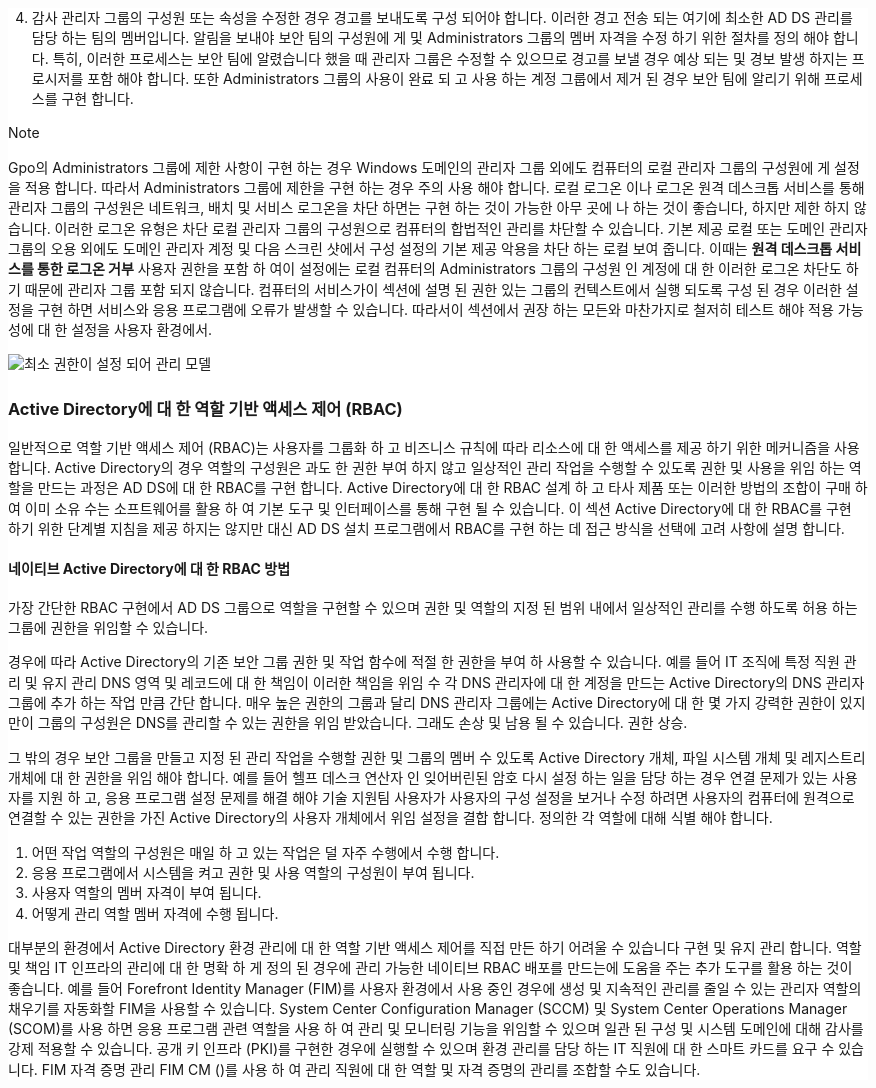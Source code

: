 4. 감사 관리자 그룹의 구성원 또는 속성을 수정한 경우 경고를 보내도록 구성 되어야 합니다. 이러한 경고 전송 되는 여기에 최소한 AD DS 관리를 담당 하는 팀의 멤버입니다. 알림을 보내야 보안 팀의 구성원에 게 및 Administrators 그룹의 멤버 자격을 수정 하기 위한 절차를 정의 해야 합니다. 특히, 이러한 프로세스는 보안 팀에 알렸습니다 했을 때 관리자 그룹은 수정할 수 있으므로 경고를 보낼 경우 예상 되는 및 경보 발생 하지는 프로시저를 포함 해야 합니다. 또한 Administrators 그룹의 사용이 완료 되 고 사용 하는 계정 그룹에서 제거 된 경우 보안 팀에 알리기 위해 프로세스를 구현 합니다.  

> [!NOTE]  
> Gpo의 Administrators 그룹에 제한 사항이 구현 하는 경우 Windows 도메인의 관리자 그룹 외에도 컴퓨터의 로컬 관리자 그룹의 구성원에 게 설정을 적용 합니다. 따라서 Administrators 그룹에 제한을 구현 하는 경우 주의 사용 해야 합니다. 로컬 로그온 이나 로그온 원격 데스크톱 서비스를 통해 관리자 그룹의 구성원은 네트워크, 배치 및 서비스 로그온을 차단 하면는 구현 하는 것이 가능한 아무 곳에 나 하는 것이 좋습니다, 하지만 제한 하지 않습니다. 이러한 로그온 유형은 차단 로컬 관리자 그룹의 구성원으로 컴퓨터의 합법적인 관리를 차단할 수 있습니다. 기본 제공 로컬 또는 도메인 관리자 그룹의 오용 외에도 도메인 관리자 계정 및 다음 스크린 샷에서 구성 설정의 기본 제공 악용을 차단 하는 로컬 보여 줍니다. 이때는 **원격 데스크톱 서비스를 통한 로그온 거부** 사용자 권한을 포함 하 여이 설정에는 로컬 컴퓨터의 Administrators 그룹의 구성원 인 계정에 대 한 이러한 로그온 차단도 하기 때문에 관리자 그룹 포함 되지 않습니다. 컴퓨터의 서비스가이 섹션에 설명 된 권한 있는 그룹의 컨텍스트에서 실행 되도록 구성 된 경우 이러한 설정을 구현 하면 서비스와 응용 프로그램에 오류가 발생할 수 있습니다. 따라서이 섹션에서 권장 하는 모든와 마찬가지로 철저히 테스트 해야 적용 가능성에 대 한 설정을 사용자 환경에서.  
>
> ![최소 권한이 설정 되어 관리 모델](media/Implementing-Least-Privilege-Administrative-Models/SAD_3.gif)  

### <a name="role-based-access-controls-rbac-for-active-directory"></a>Active Directory에 대 한 역할 기반 액세스 제어 (RBAC)

일반적으로 역할 기반 액세스 제어 (RBAC)는 사용자를 그룹화 하 고 비즈니스 규칙에 따라 리소스에 대 한 액세스를 제공 하기 위한 메커니즘을 사용 합니다. Active Directory의 경우 역할의 구성원은 과도 한 권한 부여 하지 않고 일상적인 관리 작업을 수행할 수 있도록 권한 및 사용을 위임 하는 역할을 만드는 과정은 AD DS에 대 한 RBAC를 구현 합니다. Active Directory에 대 한 RBAC 설계 하 고 타사 제품 또는 이러한 방법의 조합이 구매 하 여 이미 소유 수는 소프트웨어를 활용 하 여 기본 도구 및 인터페이스를 통해 구현 될 수 있습니다. 이 섹션 Active Directory에 대 한 RBAC를 구현 하기 위한 단계별 지침을 제공 하지는 않지만 대신 AD DS 설치 프로그램에서 RBAC를 구현 하는 데 접근 방식을 선택에 고려 사항에 설명 합니다.  

#### <a name="native-approaches-to-rbac-for-active-directory"></a>네이티브 Active Directory에 대 한 RBAC 방법

가장 간단한 RBAC 구현에서 AD DS 그룹으로 역할을 구현할 수 있으며 권한 및 역할의 지정 된 범위 내에서 일상적인 관리를 수행 하도록 허용 하는 그룹에 권한을 위임할 수 있습니다.  

경우에 따라 Active Directory의 기존 보안 그룹 권한 및 작업 함수에 적절 한 권한을 부여 하 사용할 수 있습니다. 예를 들어 IT 조직에 특정 직원 관리 및 유지 관리 DNS 영역 및 레코드에 대 한 책임이 이러한 책임을 위임 수 각 DNS 관리자에 대 한 계정을 만드는 Active Directory의 DNS 관리자 그룹에 추가 하는 작업 만큼 간단 합니다. 매우 높은 권한의 그룹과 달리 DNS 관리자 그룹에는 Active Directory에 대 한 몇 가지 강력한 권한이 있지만이 그룹의 구성원은 DNS를 관리할 수 있는 권한을 위임 받았습니다. 그래도 손상 및 남용 될 수 있습니다. 권한 상승.

그 밖의 경우 보안 그룹을 만들고 지정 된 관리 작업을 수행할 권한 및 그룹의 멤버 수 있도록 Active Directory 개체, 파일 시스템 개체 및 레지스트리 개체에 대 한 권한을 위임 해야 합니다. 예를 들어 헬프 데스크 연산자 인 잊어버린된 암호 다시 설정 하는 일을 담당 하는 경우 연결 문제가 있는 사용자를 지원 하 고, 응용 프로그램 설정 문제를 해결 해야 기술 지원팀 사용자가 사용자의 구성 설정을 보거나 수정 하려면 사용자의 컴퓨터에 원격으로 연결할 수 있는 권한을 가진 Active Directory의 사용자 개체에서 위임 설정을 결합 합니다. 정의한 각 역할에 대해 식별 해야 합니다.  

1. 어떤 작업 역할의 구성원은 매일 하 고 있는 작업은 덜 자주 수행에서 수행 합니다.  
2. 응용 프로그램에서 시스템을 켜고 권한 및 사용 역할의 구성원이 부여 됩니다.  
3. 사용자 역할의 멤버 자격이 부여 됩니다.  
4. 어떻게 관리 역할 멤버 자격에 수행 됩니다.  

대부분의 환경에서 Active Directory 환경 관리에 대 한 역할 기반 액세스 제어를 직접 만든 하기 어려울 수 있습니다 구현 및 유지 관리 합니다. 역할 및 책임 IT 인프라의 관리에 대 한 명확 하 게 정의 된 경우에 관리 가능한 네이티브 RBAC 배포를 만드는에 도움을 주는 추가 도구를 활용 하는 것이 좋습니다. 예를 들어 Forefront Identity Manager (FIM)를 사용자 환경에서 사용 중인 경우에 생성 및 지속적인 관리를 줄일 수 있는 관리자 역할의 채우기를 자동화할 FIM을 사용할 수 있습니다. System Center Configuration Manager (SCCM) 및 System Center Operations Manager (SCOM)를 사용 하면 응용 프로그램 관련 역할을 사용 하 여 관리 및 모니터링 기능을 위임할 수 있으며 일관 된 구성 및 시스템 도메인에 대해 감사를 강제 적용할 수 있습니다. 공개 키 인프라 (PKI)를 구현한 경우에 실행할 수 있으며 환경 관리를 담당 하는 IT 직원에 대 한 스마트 카드를 요구 수 있습니다. FIM 자격 증명 관리 FIM CM ()를 사용 하 여 관리 직원에 대 한 역할 및 자격 증명의 관리를 조합할 수도 있습니다.  
